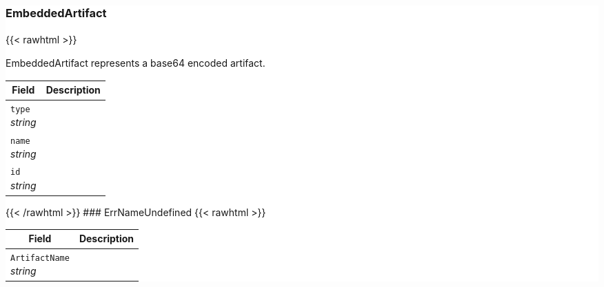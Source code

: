 ### EmbeddedArtifact
{{< rawhtml >}}
<p>EmbeddedArtifact represents a base64 encoded artifact.</p>
<table>
<thead>
<tr>
<th>Field</th>
<th>Description</th>
</tr>
</thead>
<tbody>
<tr>
<td>
<code>type</code><br />
<em>
string
</em>
</td>
<td>
</td>
</tr>
<tr>
<td>
<code>name</code><br />
<em>
string
</em>
</td>
<td>
</td>
</tr>
<tr>
<td>
<code>id</code><br />
<em>
string
</em>
</td>
<td>
</td>
</tr>
</tbody>
</table>
{{< /rawhtml >}}
### ErrNameUndefined
{{< rawhtml >}}
<table>
<thead>
<tr>
<th>Field</th>
<th>Description</th>
</tr>
</thead>
<tbody>
<tr>
<td>
<code>ArtifactName</code><br />
<em>
string
</em>
</td>
<td>